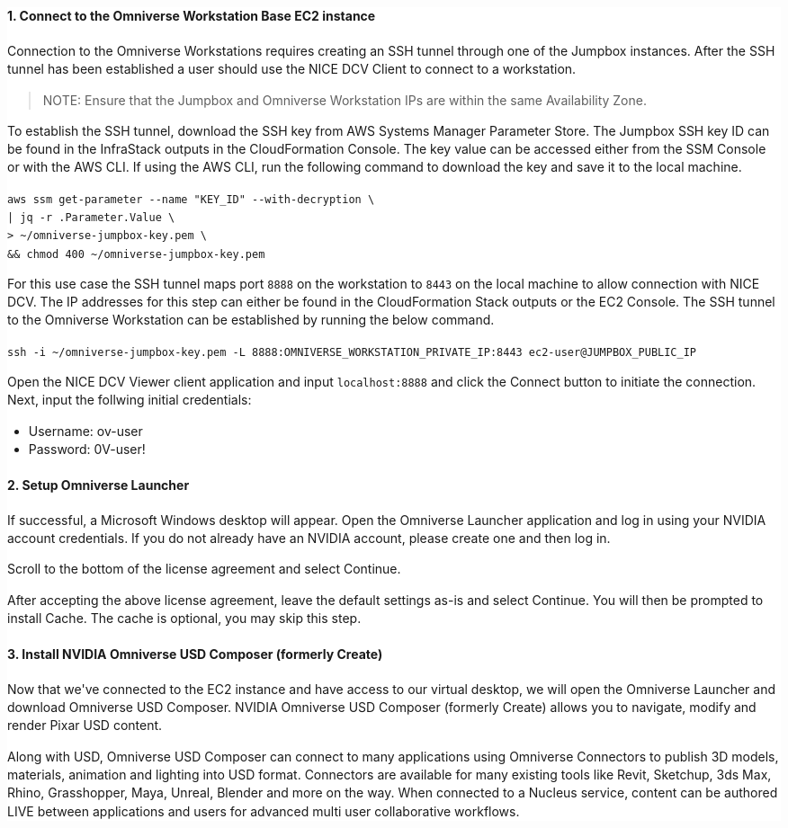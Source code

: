 #### 1. Connect to the Omniverse Workstation Base EC2 instance
Connection to the Omniverse Workstations requires creating an SSH tunnel through one of the Jumpbox instances. After the SSH tunnel has been established a user should use the NICE DCV Client to connect to a workstation.
> NOTE: Ensure that the Jumpbox and Omniverse Workstation IPs are within the same Availability Zone.

To establish the SSH tunnel, download the SSH key from AWS Systems Manager Parameter Store. The Jumpbox SSH key ID can be found in the InfraStack outputs in the CloudFormation Console. The key value can be accessed either from the SSM Console or with the AWS CLI. If using the AWS CLI, run the following command to download the key and save it to the local machine. 
```
aws ssm get-parameter --name "KEY_ID" --with-decryption \
| jq -r .Parameter.Value \
> ~/omniverse-jumpbox-key.pem \
&& chmod 400 ~/omniverse-jumpbox-key.pem
```

For this use case the SSH tunnel maps port `8888` on the workstation to `8443` on the local machine to allow connection with NICE DCV. The IP addresses for this step can either be found in the CloudFormation Stack outputs or the EC2 Console. The SSH tunnel to the Omniverse Workstation can be established by running the below command.
```
ssh -i ~/omniverse-jumpbox-key.pem -L 8888:OMNIVERSE_WORKSTATION_PRIVATE_IP:8443 ec2-user@JUMPBOX_PUBLIC_IP
```

Open the NICE DCV Viewer client application and input `localhost:8888` and click the Connect button to initiate the connection. Next, input the follwing initial credentials:
 * Username: ov-user
 * Password: 0V-user!

#### 2. Setup Omniverse Launcher
If successful, a Microsoft Windows desktop will appear. Open the Omniverse Launcher application and log in using your NVIDIA account credentials. If you do not already have an NVIDIA account, please create one and then log in. 

Scroll to the bottom of the license agreement and select Continue. 

After accepting the above license agreement, leave the default settings as-is and select Continue. You will then be prompted to install Cache. The cache is optional, you may skip this step.

#### 3. Install NVIDIA Omniverse USD Composer (formerly Create)
Now that we've connected to the EC2 instance and have access to our virtual desktop, we will open the Omniverse Launcher and download Omniverse USD Composer. NVIDIA Omniverse USD Composer (formerly Create) allows you to navigate, modify and render Pixar USD content.

Along with USD, Omniverse USD Composer can connect to many applications using Omniverse Connectors to publish 3D models, materials, animation and lighting into USD format. Connectors are available 
for many existing tools like Revit, Sketchup, 3ds Max, Rhino, Grasshopper, Maya, Unreal, Blender and more on the way. When connected to a Nucleus service, content can be authored LIVE between applications and users for advanced multi user collaborative workflows.
